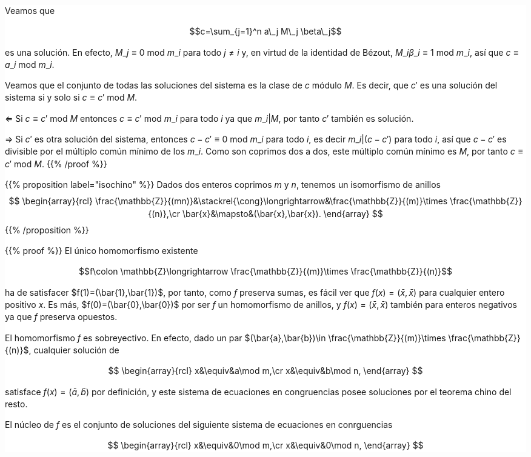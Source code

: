 Veamos que

$$c=\sum_{j=1}^n a\_j M\_j \beta\_j$$

es una solución. En efecto, $M\_j\equiv 0$ mod $m\_i$ para todo $j\neq i$ y, en virtud de la identidad de Bézout, $M\_i\beta\_i\equiv 1$ mod $m\_i$, así que $c\equiv a\_i$ mod $m\_i$.

Veamos que el conjunto de todas las soluciones del sistema es la clase de $c$ módulo $M$. Es decir, que $c'$ es una solución del sistema si y solo si $c\equiv c'$ mod $M$.

$\Leftarrow$ Si $c\equiv c'$ mod $M$ entonces $c\equiv c'$ mod $m\_i$ para todo $i$ ya que $m\_i|M$, por tanto $c'$ también es solución.

$\Rightarrow$ Si $c'$ es otra solución del sistema, entonces $c-c'\equiv 0$ mod $m\_i$ para todo $i$, es decir $m\_i|(c-c')$ para todo $i$, así que $c-c'$ es divisible por el múltiplo común mínimo de los $m\_i$. Como son coprimos dos a dos, este múltiplo común mínimo es $M$, por tanto $c\equiv c'$ mod $M$.
{{% /proof %}}

{{% proposition label="isochino" %}}
Dados dos enteros coprimos $m$ y $n$, tenemos un isomorfismo de anillos
$$
\begin{array}{rcl}
\frac{\mathbb{Z}}{(mn)}&\stackrel{\cong}\longrightarrow&\frac{\mathbb{Z}}{(m)}\times \frac{\mathbb{Z}}{(n)},\cr
\bar{x}&\mapsto&(\bar{x},\bar{x}).
\end{array}
$$
{{% /proposition %}}

{{% proof %}}
El único homomorfismo existente

$$f\colon \mathbb{Z}\longrightarrow \frac{\mathbb{Z}}{(m)}\times \frac{\mathbb{Z}}{(n)}$$

ha de satisfacer $f(1)=(\bar{1},\bar{1})$, por tanto, como $f$ preserva sumas, es fácil ver que $f(x)=(\bar{x},\bar{x})$ para cualquier entero positivo $x$. Es más, $f(0)=(\bar{0},\bar{0})$ por ser $f$ un homomorfismo de anillos, y $f(x)=(\bar{x},\bar{x})$ también para enteros negativos ya que $f$ preserva opuestos.

El homomorfismo $f$ es sobreyectivo. En efecto, dado un par $(\bar{a},\bar{b})\in \frac{\mathbb{Z}}{(m)}\times \frac{\mathbb{Z}}{(n)}$, cualquier solución de

$$
\begin{array}{rcl}
x&\equiv&a\mod m,\cr
x&\equiv&b\mod n,
\end{array}
$$

satisface $f(x)=(\bar{a},\bar{b})$ por definición, y este sistema de ecuaciones en congruencias posee soluciones por el teorema chino del resto.

El núcleo de $f$ es el conjunto de soluciones del siguiente sistema de ecuaciones en conrguencias

$$
\begin{array}{rcl}
x&\equiv&0\mod m,\cr
x&\equiv&0\mod n,
\end{array}
$$
